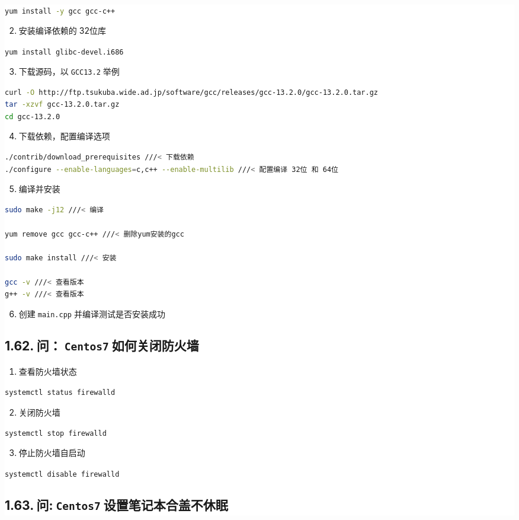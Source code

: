 ```sh
yum install -y gcc gcc-c++
```

2. 安装编译依赖的 32位库

```sh
yum install glibc-devel.i686
```

3. 下载源码，以 `GCC13.2` 举例

```sh
curl -O http://ftp.tsukuba.wide.ad.jp/software/gcc/releases/gcc-13.2.0/gcc-13.2.0.tar.gz
tar -xzvf gcc-13.2.0.tar.gz
cd gcc-13.2.0
```

4. 下载依赖，配置编译选项

```sh
./contrib/download_prerequisites ///< 下载依赖
./configure --enable-languages=c,c++ --enable-multilib ///< 配置编译 32位 和 64位
```

5. 编译并安装

```sh
sudo make -j12 ///< 编译

yum remove gcc gcc-c++ ///< 删除yum安装的gcc

sudo make install ///< 安装

gcc -v ///< 查看版本
g++ -v ///< 查看版本
```

6. 创建 `main.cpp` 并编译测试是否安装成功

## 1.62. 问： `Centos7` 如何关闭防火墙

1. 查看防火墙状态

```sh
systemctl status firewalld
```

2. 关闭防火墙

```sh
systemctl stop firewalld
```

3. 停止防火墙自启动

```sh
systemctl disable firewalld
```

## 1.63. 问: `Centos7` 设置笔记本合盖不休眠
